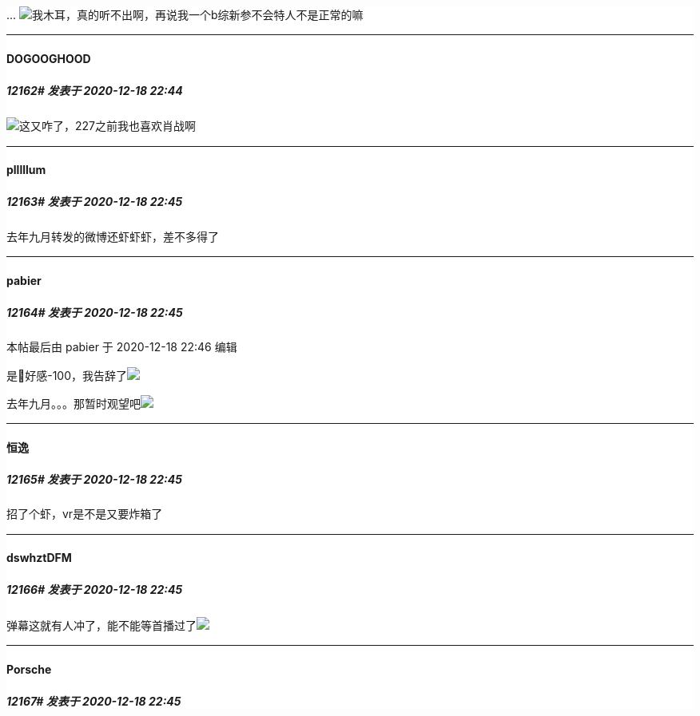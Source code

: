  ...</blockquote>
<img src="https://static.saraba1st.com/image/smiley/face2017/053.png" referrerpolicy="no-referrer">我木耳，真的听不出啊，再说我一个b综新参不会特人不是正常的嘛


-----

####  DOGOOGHOOD  
##### 12162#       发表于 2020-12-18 22:44


<img src="https://static.saraba1st.com/image/smiley/face2017/067.png" referrerpolicy="no-referrer">这又咋了，227之前我也喜欢肖战啊


-----

####  plllllum  
##### 12163#       发表于 2020-12-18 22:45


去年九月转发的微博还虾虾虾，差不多得了


-----

####  pabier  
##### 12164#       发表于 2020-12-18 22:45


 本帖最后由 pabier 于 2020-12-18 22:46 编辑 

是🦐好感-100，我告辞了<img src="https://static.saraba1st.com/image/smiley/face2017/049.png" referrerpolicy="no-referrer">

去年九月。。。那暂时观望吧<img src="https://static.saraba1st.com/image/smiley/face2017/252.png" referrerpolicy="no-referrer"> 


-----

####  恒逸  
##### 12165#       发表于 2020-12-18 22:45


招了个虾，vr是不是又要炸箱了


-----

####  dswhztDFM  
##### 12166#       发表于 2020-12-18 22:45


弹幕这就有人冲了，能不能等首播过了<img src="https://static.saraba1st.com/image/smiley/face2017/067.png" referrerpolicy="no-referrer">


-----

####  Porsche  
##### 12167#       发表于 2020-12-18 22:45
